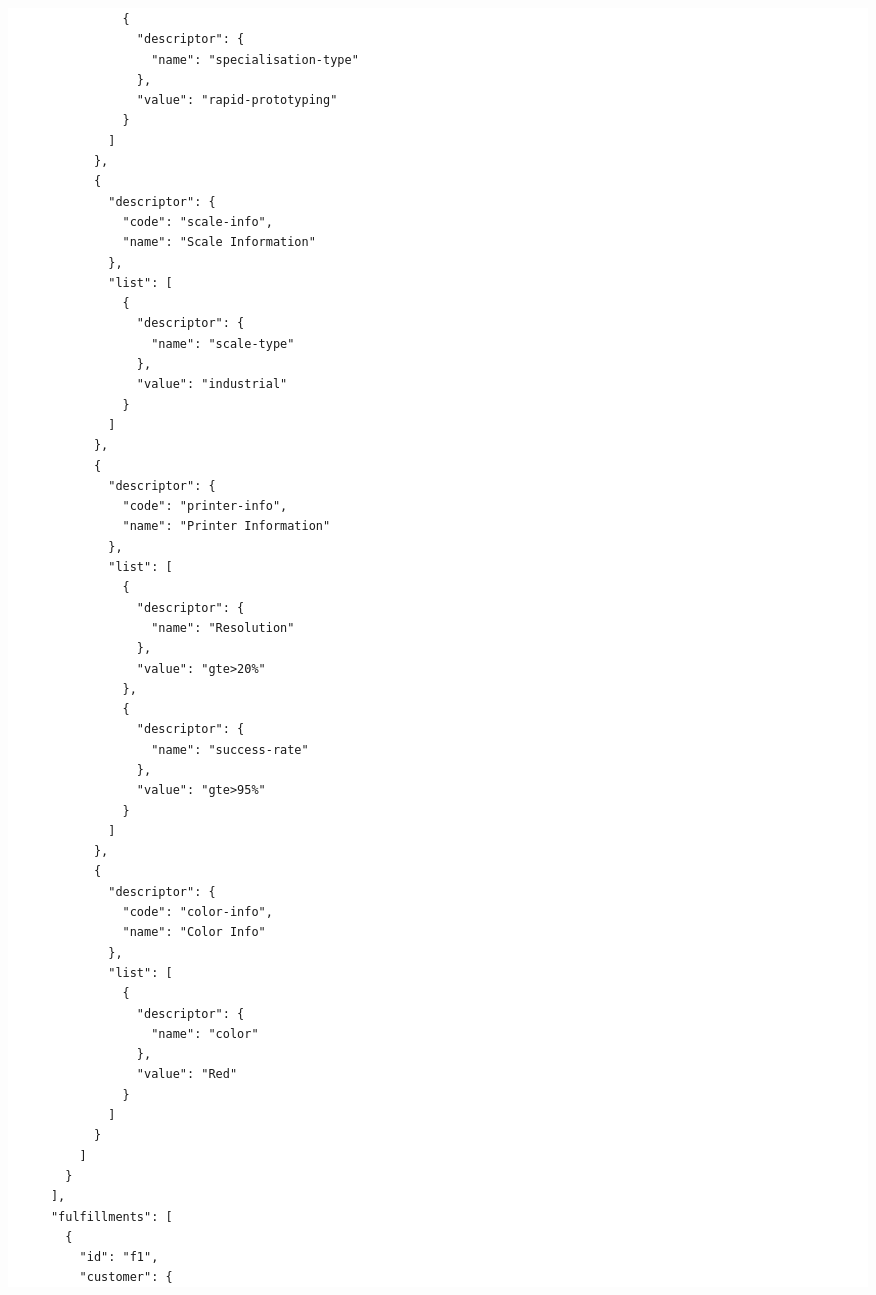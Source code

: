 ```
                {
                  "descriptor": {
                    "name": "specialisation-type"
                  },
                  "value": "rapid-prototyping"
                }
              ]
            },
            {
              "descriptor": {
                "code": "scale-info",
                "name": "Scale Information"
              },
              "list": [
                {
                  "descriptor": {
                    "name": "scale-type"
                  },
                  "value": "industrial"
                }
              ]
            },
            {
              "descriptor": {
                "code": "printer-info",
                "name": "Printer Information"
              },
              "list": [
                {
                  "descriptor": {
                    "name": "Resolution"
                  },
                  "value": "gte>20%"
                },
                {
                  "descriptor": {
                    "name": "success-rate"
                  },
                  "value": "gte>95%"
                }
              ]
            },
            {
              "descriptor": {
                "code": "color-info",
                "name": "Color Info"
              },
              "list": [
                {
                  "descriptor": {
                    "name": "color"
                  },
                  "value": "Red"
                }
              ]
            }
          ]
        }
      ],
      "fulfillments": [
        {
          "id": "f1",
          "customer": {
```
